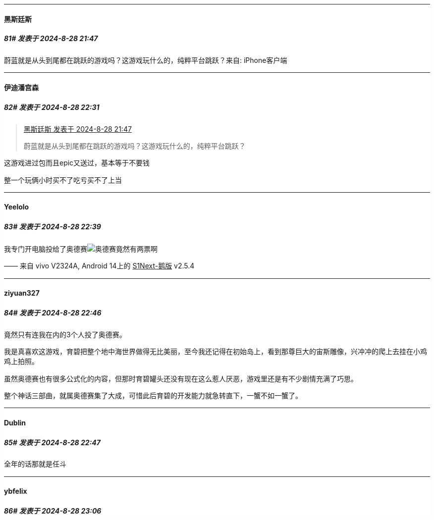 
*****

####  黑斯廷斯  
##### 81#       发表于 2024-8-28 21:47

蔚蓝就是从头到尾都在跳跃的游戏吗？这游戏玩什么的，纯粹平台跳跃？来自: iPhone客户端


*****

####  伊迪潘宫森  
##### 82#       发表于 2024-8-28 22:31

<blockquote><a href="httphttps://bbs.saraba1st.com/2b/forum.php?mod=redirect&amp;goto=findpost&amp;pid=66047115&amp;ptid=2197028" target="_blank">黑斯廷斯 发表于 2024-8-28 21:47</a>

蔚蓝就是从头到尾都在跳跃的游戏吗？这游戏玩什么的，纯粹平台跳跃？</blockquote>
这游戏进过包而且epic又送过，基本等于不要钱

整一个玩俩小时买不了吃亏买不了上当


*****

####  Yeelolo  
##### 83#       发表于 2024-8-28 22:39

我专门开电脑投给了奥德赛<img src="https://static.saraba1st.com/image/smiley/face2017/037.png" referrerpolicy="no-referrer">奥德赛竟然有两票啊

—— 来自 vivo V2324A, Android 14上的 [S1Next-鹅版](https://github.com/ykrank/S1-Next/releases) v2.5.4


*****

####  ziyuan327  
##### 84#       发表于 2024-8-28 22:46

竟然只有连我在内的3个人投了奥德赛。

我是真喜欢这游戏，育碧把整个地中海世界做得无比美丽，至今我还记得在初始岛上，看到那尊巨大的宙斯雕像，兴冲冲的爬上去挂在小鸡鸡上拍照。

虽然奥德赛也有很多公式化的内容，但那时育碧罐头还没有现在这么惹人厌恶，游戏里还是有不少剧情充满了巧思。

整个神话三部曲，就属奥德赛集了大成，可惜此后育碧的开发能力就急转直下，一蟹不如一蟹了。

*****

####  Dublin  
##### 85#       发表于 2024-8-28 22:47

全年的话那就是任斗


*****

####  ybfelix  
##### 86#       发表于 2024-8-28 23:06
